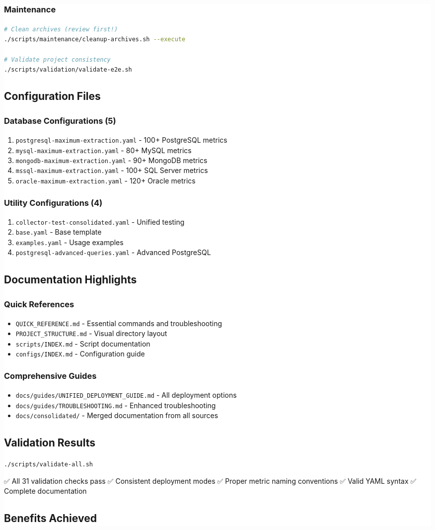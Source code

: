 ### Maintenance
```bash
# Clean archives (review first!)
./scripts/maintenance/cleanup-archives.sh --execute

# Validate project consistency
./scripts/validation/validate-e2e.sh
```

## Configuration Files

### Database Configurations (5)
1. `postgresql-maximum-extraction.yaml` - 100+ PostgreSQL metrics
2. `mysql-maximum-extraction.yaml` - 80+ MySQL metrics
3. `mongodb-maximum-extraction.yaml` - 90+ MongoDB metrics
4. `mssql-maximum-extraction.yaml` - 100+ SQL Server metrics
5. `oracle-maximum-extraction.yaml` - 120+ Oracle metrics

### Utility Configurations (4)
1. `collector-test-consolidated.yaml` - Unified testing
2. `base.yaml` - Base template
3. `examples.yaml` - Usage examples
4. `postgresql-advanced-queries.yaml` - Advanced PostgreSQL

## Documentation Highlights

### Quick References
- `QUICK_REFERENCE.md` - Essential commands and troubleshooting
- `PROJECT_STRUCTURE.md` - Visual directory layout
- `scripts/INDEX.md` - Script documentation
- `configs/INDEX.md` - Configuration guide

### Comprehensive Guides
- `docs/guides/UNIFIED_DEPLOYMENT_GUIDE.md` - All deployment options
- `docs/guides/TROUBLESHOOTING.md` - Enhanced troubleshooting
- `docs/consolidated/` - Merged documentation from all sources

## Validation Results

```bash
./scripts/validate-all.sh
```
✅ All 31 validation checks pass
✅ Consistent deployment modes
✅ Proper metric naming conventions
✅ Valid YAML syntax
✅ Complete documentation

## Benefits Achieved
